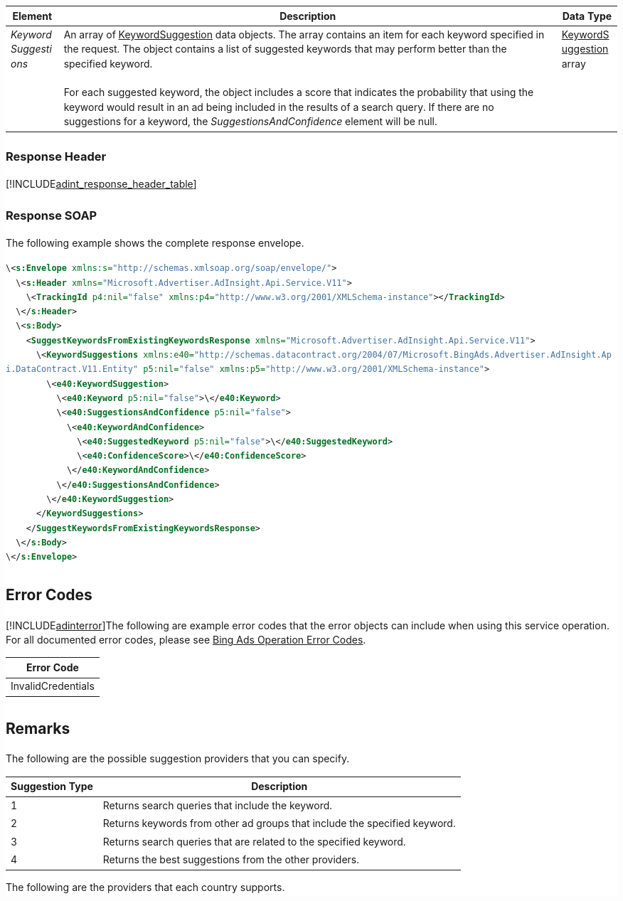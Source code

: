 |Element|Description|Data Type|
|-----------|---------------|-------------|
|*KeywordSuggestions*|An array of [KeywordSuggestion](../adinsight-api/keywordsuggestion-data-object.md) data objects. The array contains an item for each keyword specified in the request. The object contains a list of suggested keywords that may perform better than the specified keyword.<br /><br />For each suggested keyword, the object includes a score that indicates the probability that using the keyword would result in an ad being included in the results of a search query. If there are no suggestions for a keyword, the *SuggestionsAndConfidence* element will be null.|[KeywordSuggestion](../adinsight-api/keywordsuggestion-data-object.md) array|

### <a name="Header_Elements"></a>Response Header
[!INCLUDE[adint_response_header_table](../adinsight-api/includes/adint-response-header-table.md)]
### Response SOAP
The following example shows the complete response envelope.

```xml
\<s:Envelope xmlns:s="http://schemas.xmlsoap.org/soap/envelope/">
  \<s:Header xmlns="Microsoft.Advertiser.AdInsight.Api.Service.V11">
    \<TrackingId p4:nil="false" xmlns:p4="http://www.w3.org/2001/XMLSchema-instance"></TrackingId>
  \</s:Header>
  \<s:Body>
    <SuggestKeywordsFromExistingKeywordsResponse xmlns="Microsoft.Advertiser.AdInsight.Api.Service.V11">
      \<KeywordSuggestions xmlns:e40="http://schemas.datacontract.org/2004/07/Microsoft.BingAds.Advertiser.AdInsight.Api.DataContract.V11.Entity" p5:nil="false" xmlns:p5="http://www.w3.org/2001/XMLSchema-instance">
        \<e40:KeywordSuggestion>
          \<e40:Keyword p5:nil="false">\</e40:Keyword>
          \<e40:SuggestionsAndConfidence p5:nil="false">
            \<e40:KeywordAndConfidence>
              \<e40:SuggestedKeyword p5:nil="false">\</e40:SuggestedKeyword>
              \<e40:ConfidenceScore>\</e40:ConfidenceScore>
            \</e40:KeywordAndConfidence>
          \</e40:SuggestionsAndConfidence>
        \</e40:KeywordSuggestion>
      </KeywordSuggestions>
    </SuggestKeywordsFromExistingKeywordsResponse>
  \</s:Body>
\</s:Envelope>
```

## <a name="errors"></a>Error Codes
[!INCLUDE[adinterror](../adinsight-api/includes/adinterror.md)]The following are example  error codes that the error objects can include when using this service operation. For all documented error codes, please see [Bing Ads Operation Error Codes](http://go.microsoft.com/fwlink/?LinkId=511884).

|Error Code|
|--------------|
|InvalidCredentials|

## <a name="remarks"></a>Remarks
The following are the possible suggestion providers that you can specify.

|Suggestion Type|Description|
|-------------------|---------------|
|1|Returns search queries that include the keyword.|
|2|Returns keywords from other ad groups that include the specified keyword.|
|3|Returns search queries that are related to the specified keyword.|
|4|Returns the best suggestions from the other providers.|
The following are the providers that each country supports.
